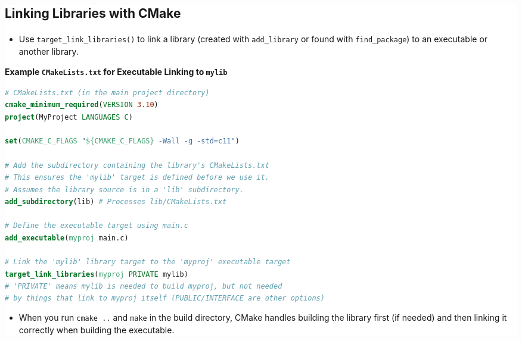 ## Linking Libraries with CMake

* Use `target_link_libraries()` to link a library (created with `add_library` or found with `find_package`) to an executable or another library.

**Example `CMakeLists.txt` for Executable Linking to `mylib`**
```cmake
# CMakeLists.txt (in the main project directory)
cmake_minimum_required(VERSION 3.10)
project(MyProject LANGUAGES C)

set(CMAKE_C_FLAGS "${CMAKE_C_FLAGS} -Wall -g -std=c11")

# Add the subdirectory containing the library's CMakeLists.txt
# This ensures the 'mylib' target is defined before we use it.
# Assumes the library source is in a 'lib' subdirectory.
add_subdirectory(lib) # Processes lib/CMakeLists.txt

# Define the executable target using main.c
add_executable(myproj main.c)

# Link the 'mylib' library target to the 'myproj' executable target
target_link_libraries(myproj PRIVATE mylib)
# 'PRIVATE' means mylib is needed to build myproj, but not needed
# by things that link to myproj itself (PUBLIC/INTERFACE are other options)
```
* When you run `cmake ..` and `make` in the build directory, CMake handles building the library first (if needed) and then linking it correctly when building the executable.
